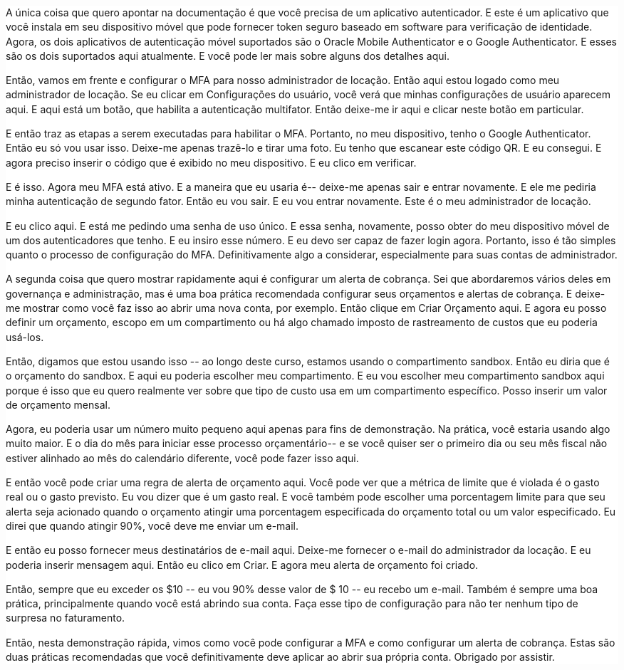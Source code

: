A única coisa que quero apontar na documentação é que você precisa de um aplicativo autenticador. E este é um aplicativo que você instala em seu dispositivo móvel que pode fornecer token seguro baseado em software para verificação de identidade. Agora, os dois aplicativos de autenticação móvel suportados são o Oracle Mobile Authenticator e o Google Authenticator. E esses são os dois suportados aqui atualmente. E você pode ler mais sobre alguns dos detalhes aqui.

Então, vamos em frente e configurar o MFA para nosso administrador de locação. Então aqui estou logado como meu administrador de locação. Se eu clicar em Configurações do usuário, você verá que minhas configurações de usuário aparecem aqui. E aqui está um botão, que habilita a autenticação multifator. Então deixe-me ir aqui e clicar neste botão em particular.

E então traz as etapas a serem executadas para habilitar o MFA. Portanto, no meu dispositivo, tenho o Google Authenticator. Então eu só vou usar isso. Deixe-me apenas trazê-lo e tirar uma foto. Eu tenho que escanear este código QR. E eu consegui. E agora preciso inserir o código que é exibido no meu dispositivo. E eu clico em verificar.

E é isso. Agora meu MFA está ativo. E a maneira que eu usaria é-- deixe-me apenas sair e entrar novamente. E ele me pediria minha autenticação de segundo fator. Então eu vou sair. E eu vou entrar novamente. Este é o meu administrador de locação.

E eu clico aqui. E está me pedindo uma senha de uso único. E essa senha, novamente, posso obter do meu dispositivo móvel de um dos autenticadores que tenho. E eu insiro esse número. E eu devo ser capaz de fazer login agora. Portanto, isso é tão simples quanto o processo de configuração do MFA. Definitivamente algo a considerar, especialmente para suas contas de administrador.

A segunda coisa que quero mostrar rapidamente aqui é configurar um alerta de cobrança. Sei que abordaremos vários deles em governança e administração, mas é uma boa prática recomendada configurar seus orçamentos e alertas de cobrança. E deixe-me mostrar como você faz isso ao abrir uma nova conta, por exemplo. Então clique em Criar Orçamento aqui. E agora eu posso definir um orçamento, escopo em um compartimento ou há algo chamado imposto de rastreamento de custos que eu poderia usá-los.

Então, digamos que estou usando isso -- ao longo deste curso, estamos usando o compartimento sandbox. Então eu diria que é o orçamento do sandbox. E aqui eu poderia escolher meu compartimento. E eu vou escolher meu compartimento sandbox aqui porque é isso que eu quero realmente ver sobre que tipo de custo usa em um compartimento específico. Posso inserir um valor de orçamento mensal.

Agora, eu poderia usar um número muito pequeno aqui apenas para fins de demonstração. Na prática, você estaria usando algo muito maior. E o dia do mês para iniciar esse processo orçamentário-- e se você quiser ser o primeiro dia ou seu mês fiscal não estiver alinhado ao mês do calendário diferente, você pode fazer isso aqui.

E então você pode criar uma regra de alerta de orçamento aqui. Você pode ver que a métrica de limite que é violada é o gasto real ou o gasto previsto. Eu vou dizer que é um gasto real. E você também pode escolher uma porcentagem limite para que seu alerta seja acionado quando o orçamento atingir uma porcentagem especificada do orçamento total ou um valor especificado. Eu direi que quando atingir 90%, você deve me enviar um e-mail.

E então eu posso fornecer meus destinatários de e-mail aqui. Deixe-me fornecer o e-mail do administrador da locação. E eu poderia inserir mensagem aqui. Então eu clico em Criar. E agora meu alerta de orçamento foi criado.

Então, sempre que eu exceder os \$10 -- eu vou 90\% desse valor de $ 10 -- eu recebo um e-mail. Também é sempre uma boa prática, principalmente quando você está abrindo sua conta. Faça esse tipo de configuração para não ter nenhum tipo de surpresa no faturamento.

Então, nesta demonstração rápida, vimos como você pode configurar a MFA e como configurar um alerta de cobrança. Estas são duas práticas recomendadas que você definitivamente deve aplicar ao abrir sua própria conta. Obrigado por assistir.